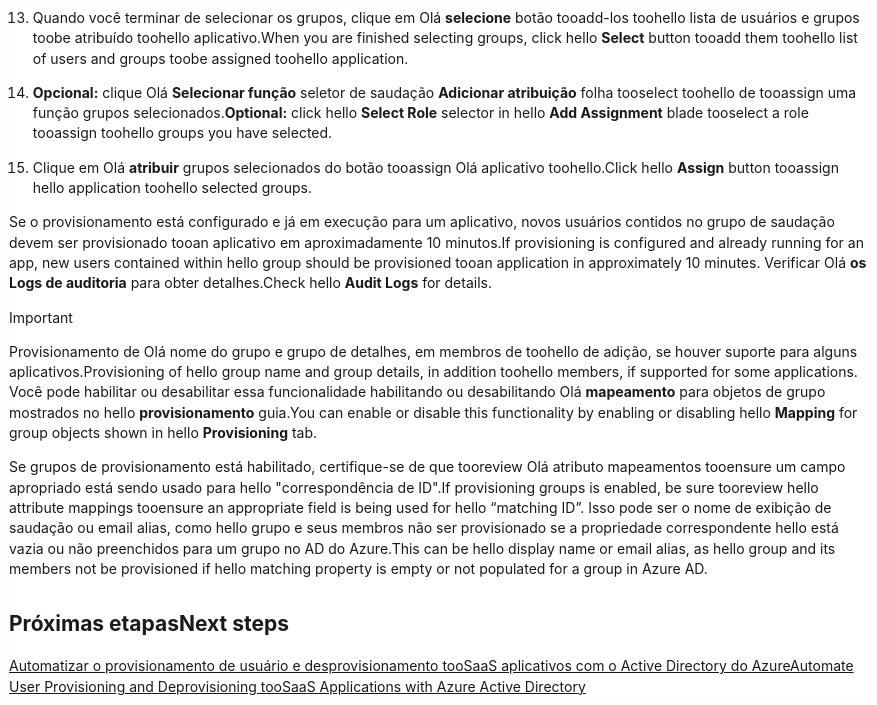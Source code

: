 13. <span data-ttu-id="585c7-143">Quando você terminar de selecionar os grupos, clique em Olá **selecione** botão tooadd-los toohello lista de usuários e grupos toobe atribuído toohello aplicativo.</span><span class="sxs-lookup"><span data-stu-id="585c7-143">When you are finished selecting groups, click hello **Select** button tooadd them toohello list of users and groups toobe assigned toohello application.</span></span>

14. <span data-ttu-id="585c7-144">**Opcional:** clique Olá **Selecionar função** seletor de saudação **Adicionar atribuição** folha tooselect toohello de tooassign uma função grupos selecionados.</span><span class="sxs-lookup"><span data-stu-id="585c7-144">**Optional:** click hello **Select Role** selector in hello **Add Assignment** blade tooselect a role tooassign toohello groups you have selected.</span></span>

15. <span data-ttu-id="585c7-145">Clique em Olá **atribuir** grupos selecionados do botão tooassign Olá aplicativo toohello.</span><span class="sxs-lookup"><span data-stu-id="585c7-145">Click hello **Assign** button tooassign hello application toohello selected groups.</span></span>

<span data-ttu-id="585c7-146">Se o provisionamento está configurado e já em execução para um aplicativo, novos usuários contidos no grupo de saudação devem ser provisionado tooan aplicativo em aproximadamente 10 minutos.</span><span class="sxs-lookup"><span data-stu-id="585c7-146">If provisioning is configured and already running for an app, new users contained within hello group should be provisioned tooan application in approximately 10 minutes.</span></span> <span data-ttu-id="585c7-147">Verificar Olá **os Logs de auditoria** para obter detalhes.</span><span class="sxs-lookup"><span data-stu-id="585c7-147">Check hello **Audit Logs** for details.</span></span>

>[!IMPORTANT]
><span data-ttu-id="585c7-148">Provisionamento de Olá nome do grupo e grupo de detalhes, em membros de toohello de adição, se houver suporte para alguns aplicativos.</span><span class="sxs-lookup"><span data-stu-id="585c7-148">Provisioning of hello group name and group details, in addition toohello members, if supported for some applications.</span></span> <span data-ttu-id="585c7-149">Você pode habilitar ou desabilitar essa funcionalidade habilitando ou desabilitando Olá **mapeamento** para objetos de grupo mostrados no hello **provisionamento** guia.</span><span class="sxs-lookup"><span data-stu-id="585c7-149">You can enable or disable this functionality by enabling or disabling hello **Mapping** for group objects shown in hello **Provisioning** tab.</span></span> 
>
>

<span data-ttu-id="585c7-150">Se grupos de provisionamento está habilitado, certifique-se de que tooreview Olá atributo mapeamentos tooensure um campo apropriado está sendo usado para hello "correspondência de ID".</span><span class="sxs-lookup"><span data-stu-id="585c7-150">If provisioning groups is enabled, be sure tooreview hello attribute mappings tooensure an appropriate field is being used for hello “matching ID”.</span></span> <span data-ttu-id="585c7-151">Isso pode ser o nome de exibição de saudação ou email alias, como hello grupo e seus membros não ser provisionado se a propriedade correspondente hello está vazia ou não preenchidos para um grupo no AD do Azure.</span><span class="sxs-lookup"><span data-stu-id="585c7-151">This can be hello display name or email alias, as hello group and its members not be provisioned if hello matching property is empty or not populated for a group in Azure AD.</span></span>

## <a name="next-steps"></a><span data-ttu-id="585c7-152">Próximas etapas</span><span class="sxs-lookup"><span data-stu-id="585c7-152">Next steps</span></span>
[<span data-ttu-id="585c7-153">Automatizar o provisionamento de usuário e desprovisionamento tooSaaS aplicativos com o Active Directory do Azure</span><span class="sxs-lookup"><span data-stu-id="585c7-153">Automate User Provisioning and Deprovisioning tooSaaS Applications with Azure Active Directory</span></span>](active-directory-saas-app-provisioning.md)
